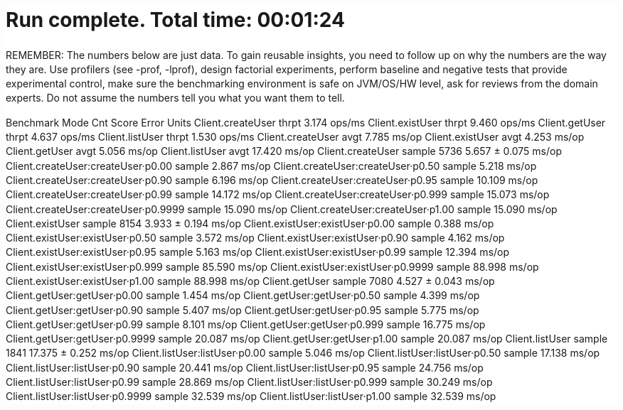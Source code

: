 # Run complete. Total time: 00:01:24

REMEMBER: The numbers below are just data. To gain reusable insights, you need to follow up on
why the numbers are the way they are. Use profilers (see -prof, -lprof), design factorial
experiments, perform baseline and negative tests that provide experimental control, make sure
the benchmarking environment is safe on JVM/OS/HW level, ask for reviews from the domain experts.
Do not assume the numbers tell you what you want them to tell.

Benchmark                               Mode   Cnt   Score   Error   Units
Client.createUser                      thrpt         3.174          ops/ms
Client.existUser                       thrpt         9.460          ops/ms
Client.getUser                         thrpt         4.637          ops/ms
Client.listUser                        thrpt         1.530          ops/ms
Client.createUser                       avgt         7.785           ms/op
Client.existUser                        avgt         4.253           ms/op
Client.getUser                          avgt         5.056           ms/op
Client.listUser                         avgt        17.420           ms/op
Client.createUser                     sample  5736   5.657 ± 0.075   ms/op
Client.createUser:createUser·p0.00    sample         2.867           ms/op
Client.createUser:createUser·p0.50    sample         5.218           ms/op
Client.createUser:createUser·p0.90    sample         6.196           ms/op
Client.createUser:createUser·p0.95    sample        10.109           ms/op
Client.createUser:createUser·p0.99    sample        14.172           ms/op
Client.createUser:createUser·p0.999   sample        15.073           ms/op
Client.createUser:createUser·p0.9999  sample        15.090           ms/op
Client.createUser:createUser·p1.00    sample        15.090           ms/op
Client.existUser                      sample  8154   3.933 ± 0.194   ms/op
Client.existUser:existUser·p0.00      sample         0.388           ms/op
Client.existUser:existUser·p0.50      sample         3.572           ms/op
Client.existUser:existUser·p0.90      sample         4.162           ms/op
Client.existUser:existUser·p0.95      sample         5.163           ms/op
Client.existUser:existUser·p0.99      sample        12.394           ms/op
Client.existUser:existUser·p0.999     sample        85.590           ms/op
Client.existUser:existUser·p0.9999    sample        88.998           ms/op
Client.existUser:existUser·p1.00      sample        88.998           ms/op
Client.getUser                        sample  7080   4.527 ± 0.043   ms/op
Client.getUser:getUser·p0.00          sample         1.454           ms/op
Client.getUser:getUser·p0.50          sample         4.399           ms/op
Client.getUser:getUser·p0.90          sample         5.407           ms/op
Client.getUser:getUser·p0.95          sample         5.775           ms/op
Client.getUser:getUser·p0.99          sample         8.101           ms/op
Client.getUser:getUser·p0.999         sample        16.775           ms/op
Client.getUser:getUser·p0.9999        sample        20.087           ms/op
Client.getUser:getUser·p1.00          sample        20.087           ms/op
Client.listUser                       sample  1841  17.375 ± 0.252   ms/op
Client.listUser:listUser·p0.00        sample         5.046           ms/op
Client.listUser:listUser·p0.50        sample        17.138           ms/op
Client.listUser:listUser·p0.90        sample        20.441           ms/op
Client.listUser:listUser·p0.95        sample        24.756           ms/op
Client.listUser:listUser·p0.99        sample        28.869           ms/op
Client.listUser:listUser·p0.999       sample        30.249           ms/op
Client.listUser:listUser·p0.9999      sample        32.539           ms/op
Client.listUser:listUser·p1.00        sample        32.539           ms/op
